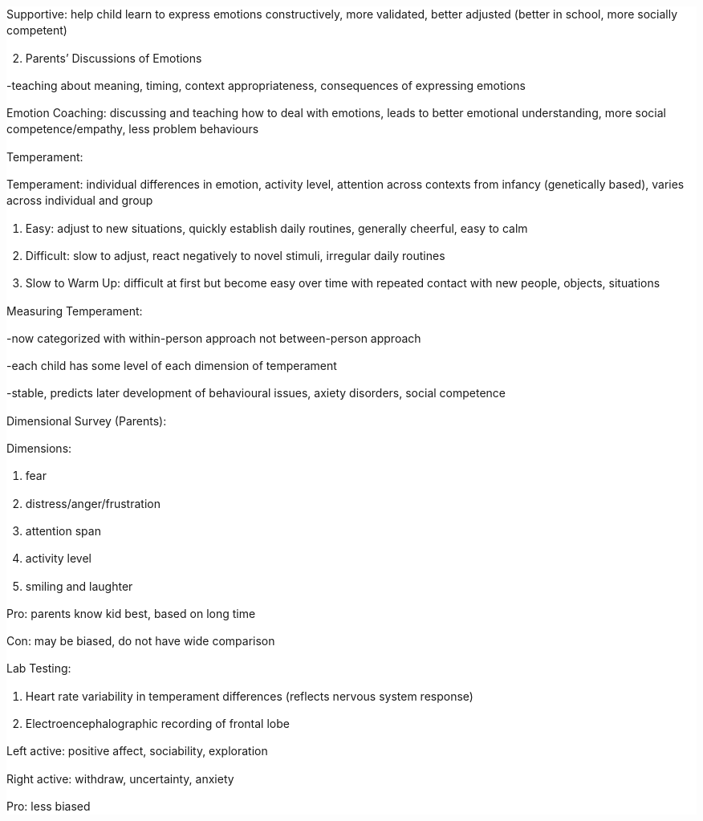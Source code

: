 Supportive: help child learn to express emotions constructively, more validated, better adjusted (better in school, more socially competent)

2. Parents’ Discussions of Emotions
    

-teaching about meaning, timing, context appropriateness, consequences of expressing emotions

Emotion Coaching: discussing and teaching how to deal with emotions, leads to better emotional understanding, more social competence/empathy, less problem behaviours

  

Temperament:

Temperament: individual differences in emotion, activity level, attention across contexts from infancy (genetically based), varies across individual and group

1. Easy: adjust to new situations, quickly establish daily routines, generally cheerful, easy to calm
    
2. Difficult: slow to adjust, react negatively to novel stimuli, irregular daily routines
    
3. Slow to Warm Up: difficult at first but become easy over time with repeated contact with new people, objects, situations
    

Measuring Temperament:

-now categorized with within-person approach not between-person approach

-each child has some level of each dimension of temperament

-stable, predicts later development of behavioural issues, axiety disorders, social competence

Dimensional Survey (Parents):

Dimensions:

1. fear
    
2. distress/anger/frustration
    
3. attention span
    
4. activity level
    
5. smiling and laughter
    

Pro: parents know kid best, based on long time

Con: may be biased, do not have wide comparison

Lab Testing:

1. Heart rate variability in temperament differences (reflects nervous system response)
    
2. Electroencephalographic recording of frontal lobe
    

Left active: positive affect, sociability, exploration

Right active: withdraw, uncertainty, anxiety

Pro: less biased
